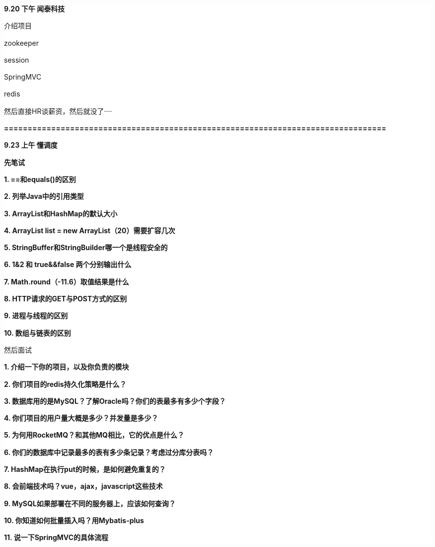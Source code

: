 **9.20 下午 闻泰科技**

介绍项目

zookeeper

session

SpringMVC

redis

然后直接HR谈薪资，然后就没了····

**=================================================================================**

**9.23 上午 懂调度**

**先笔试**

**1. ==和equals()的区别**

**2. 列举Java中的引用类型**

**3. ArrayList和HashMap的默认大小**

**4. ArrayList list = new ArrayList（20）需要扩容几次**

**5. StringBuffer和StringBuilder哪一个是线程安全的**

**6. 1&2 和 true&&false 两个分别输出什么**

**7. Math.round（-11.6）取值结果是什么**

**8. HTTP请求的GET与POST方式的区别**

**9. 进程与线程的区别**

**10. 数组与链表的区别**

 

然后面试

**1. 介绍一下你的项目，以及你负责的模块**

**2. 你们项目的redis持久化策略是什么？**

**3. 数据库用的是MySQL？了解Oracle吗？你们的表最多有多少个字段？**

**4. 你们项目的用户量大概是多少？并发量是多少？**

**5. 为何用RocketMQ？和其他MQ相比，它的优点是什么？**

**6. 你们的数据库中记录最多的表有多少条记录？考虑过分库分表吗？**

**7. HashMap在执行put的时候，是如何避免重复的？**

**8. 会前端技术吗？vue，ajax，javascript这些技术**

**9. MySQL如果部署在不同的服务器上，应该如何查询？**

**10. 你知道如何批量插入吗？用Mybatis-plus**

**11. 说一下SpringMVC的具体流程**
